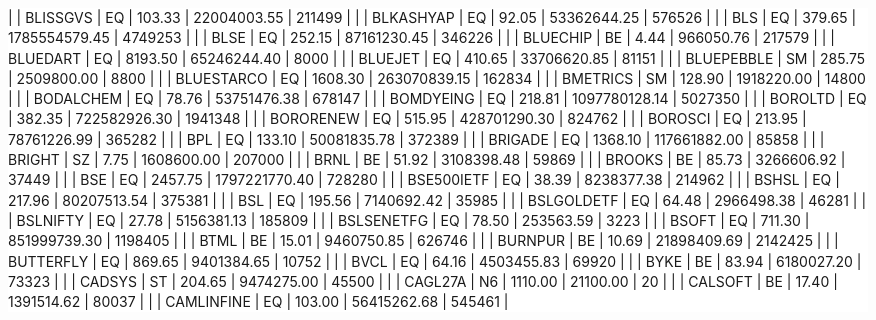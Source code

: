 |  | BLISSGVS | EQ | 103.33 | 22004003.55 | 211499 |
|  | BLKASHYAP | EQ | 92.05 | 53362644.25 | 576526 |
|  | BLS | EQ | 379.65 | 1785554579.45 | 4749253 |
|  | BLSE | EQ | 252.15 | 87161230.45 | 346226 |
|  | BLUECHIP | BE | 4.44 | 966050.76 | 217579 |
|  | BLUEDART | EQ | 8193.50 | 65246244.40 | 8000 |
|  | BLUEJET | EQ | 410.65 | 33706620.85 | 81151 |
|  | BLUEPEBBLE | SM | 285.75 | 2509800.00 | 8800 |
|  | BLUESTARCO | EQ | 1608.30 | 263070839.15 | 162834 |
|  | BMETRICS | SM | 128.90 | 1918220.00 | 14800 |
|  | BODALCHEM | EQ | 78.76 | 53751476.38 | 678147 |
|  | BOMDYEING | EQ | 218.81 | 1097780128.14 | 5027350 |
|  | BOROLTD | EQ | 382.35 | 722582926.30 | 1941348 |
|  | BORORENEW | EQ | 515.95 | 428701290.30 | 824762 |
|  | BOROSCI | EQ | 213.95 | 78761226.99 | 365282 |
|  | BPL | EQ | 133.10 | 50081835.78 | 372389 |
|  | BRIGADE | EQ | 1368.10 | 117661882.00 | 85858 |
|  | BRIGHT | SZ | 7.75 | 1608600.00 | 207000 |
|  | BRNL | BE | 51.92 | 3108398.48 | 59869 |
|  | BROOKS | BE | 85.73 | 3266606.92 | 37449 |
|  | BSE | EQ | 2457.75 | 1797221770.40 | 728280 |
|  | BSE500IETF | EQ | 38.39 | 8238377.38 | 214962 |
|  | BSHSL | EQ | 217.96 | 80207513.54 | 375381 |
|  | BSL | EQ | 195.56 | 7140692.42 | 35985 |
|  | BSLGOLDETF | EQ | 64.48 | 2966498.38 | 46281 |
|  | BSLNIFTY | EQ | 27.78 | 5156381.13 | 185809 |
|  | BSLSENETFG | EQ | 78.50 | 253563.59 | 3223 |
|  | BSOFT | EQ | 711.30 | 851999739.30 | 1198405 |
|  | BTML | BE | 15.01 | 9460750.85 | 626746 |
|  | BURNPUR | BE | 10.69 | 21898409.69 | 2142425 |
|  | BUTTERFLY | EQ | 869.65 | 9401384.65 | 10752 |
|  | BVCL | EQ | 64.16 | 4503455.83 | 69920 |
|  | BYKE | BE | 83.94 | 6180027.20 | 73323 |
|  | CADSYS | ST | 204.65 | 9474275.00 | 45500 |
|  | CAGL27A | N6 | 1110.00 | 21100.00 | 20 |
|  | CALSOFT | BE | 17.40 | 1391514.62 | 80037 |
|  | CAMLINFINE | EQ | 103.00 | 56415262.68 | 545461 |